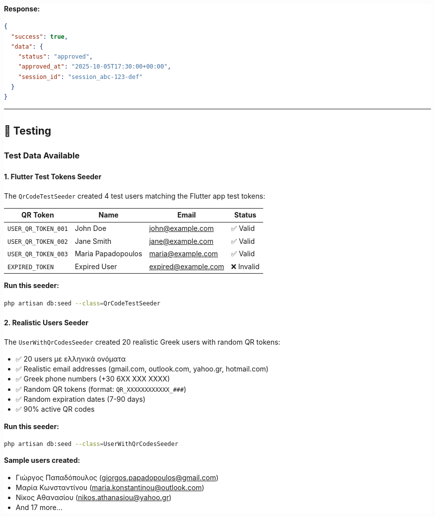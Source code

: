 **Response:**
```json
{
  "success": true,
  "data": {
    "status": "approved",
    "approved_at": "2025-10-05T17:30:00+00:00",
    "session_id": "session_abc-123-def"
  }
}
```

---

## 🧪 Testing

### **Test Data Available**

#### **1. Flutter Test Tokens Seeder**

The `QrCodeTestSeeder` created 4 test users matching the Flutter app test tokens:

| QR Token | Name | Email | Status |
|----------|------|-------|--------|
| `USER_QR_TOKEN_001` | John Doe | john@example.com | ✅ Valid |
| `USER_QR_TOKEN_002` | Jane Smith | jane@example.com | ✅ Valid |
| `USER_QR_TOKEN_003` | Maria Papadopoulos | maria@example.com | ✅ Valid |
| `EXPIRED_TOKEN` | Expired User | expired@example.com | ❌ Invalid |

**Run this seeder:**
```bash
php artisan db:seed --class=QrCodeTestSeeder
```

#### **2. Realistic Users Seeder**

The `UserWithQrCodesSeeder` created 20 realistic Greek users with random QR tokens:

- ✅ 20 users με ελληνικά ονόματα
- ✅ Realistic email addresses (gmail.com, outlook.com, yahoo.gr, hotmail.com)
- ✅ Greek phone numbers (+30 6XX XXX XXXX)
- ✅ Random QR tokens (format: `QR_XXXXXXXXXXXX_###`)
- ✅ Random expiration dates (7-90 days)
- ✅ 90% active QR codes

**Run this seeder:**
```bash
php artisan db:seed --class=UserWithQrCodesSeeder
```

**Sample users created:**
- Γιώργος Παπαδόπουλος (giorgos.papadopoulos@gmail.com)
- Μαρία Κωνσταντίνου (maria.konstantinou@outlook.com)
- Νίκος Αθανασίου (nikos.athanasiou@yahoo.gr)
- And 17 more...
